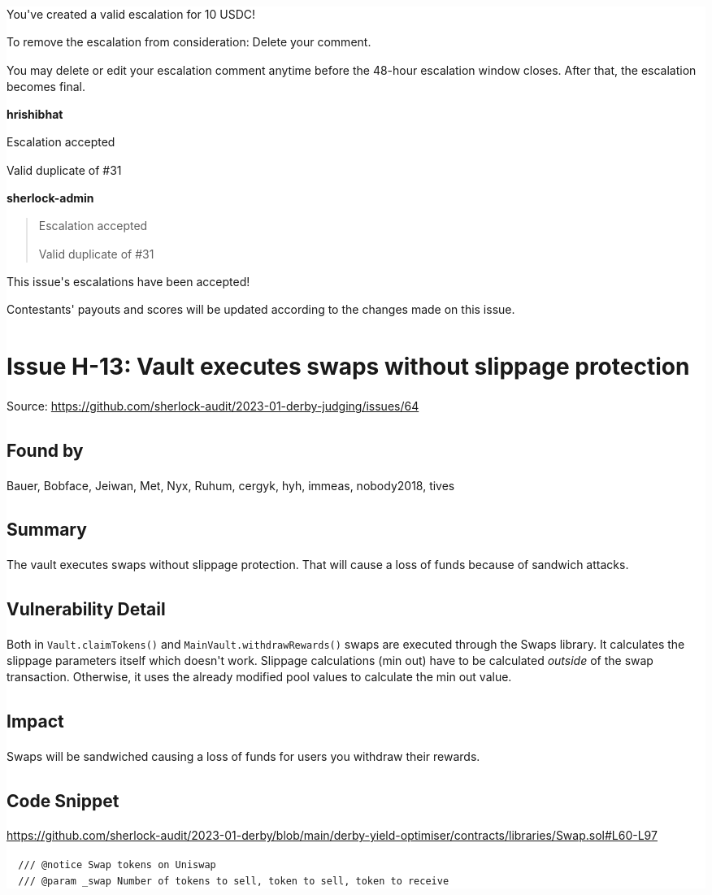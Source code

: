 You've created a valid escalation for 10 USDC!

To remove the escalation from consideration: Delete your comment.

You may delete or edit your escalation comment anytime before the 48-hour escalation window closes. After that, the escalation becomes final.

**hrishibhat**

Escalation accepted

Valid duplicate of #31 

**sherlock-admin**

> Escalation accepted
> 
> Valid duplicate of #31 

This issue's escalations have been accepted!

Contestants' payouts and scores will be updated according to the changes made on this issue.

# Issue H-13: Vault executes swaps without slippage protection 

Source: https://github.com/sherlock-audit/2023-01-derby-judging/issues/64 

## Found by 
Bauer, Bobface, Jeiwan, Met, Nyx, Ruhum, cergyk, hyh, immeas, nobody2018, tives

## Summary
The vault executes swaps without slippage protection. That will cause a loss of funds because of sandwich attacks.

## Vulnerability Detail
Both in `Vault.claimTokens()` and `MainVault.withdrawRewards()` swaps are executed through the Swaps library. It calculates the slippage parameters itself which doesn't work. Slippage calculations (min out) have to be calculated *outside* of the swap transaction. Otherwise, it uses the already modified pool values to calculate the min out value.

## Impact
Swaps will be sandwiched causing a loss of funds for users you withdraw their rewards.

## Code Snippet
https://github.com/sherlock-audit/2023-01-derby/blob/main/derby-yield-optimiser/contracts/libraries/Swap.sol#L60-L97
```sol
  /// @notice Swap tokens on Uniswap
  /// @param _swap Number of tokens to sell, token to sell, token to receive
